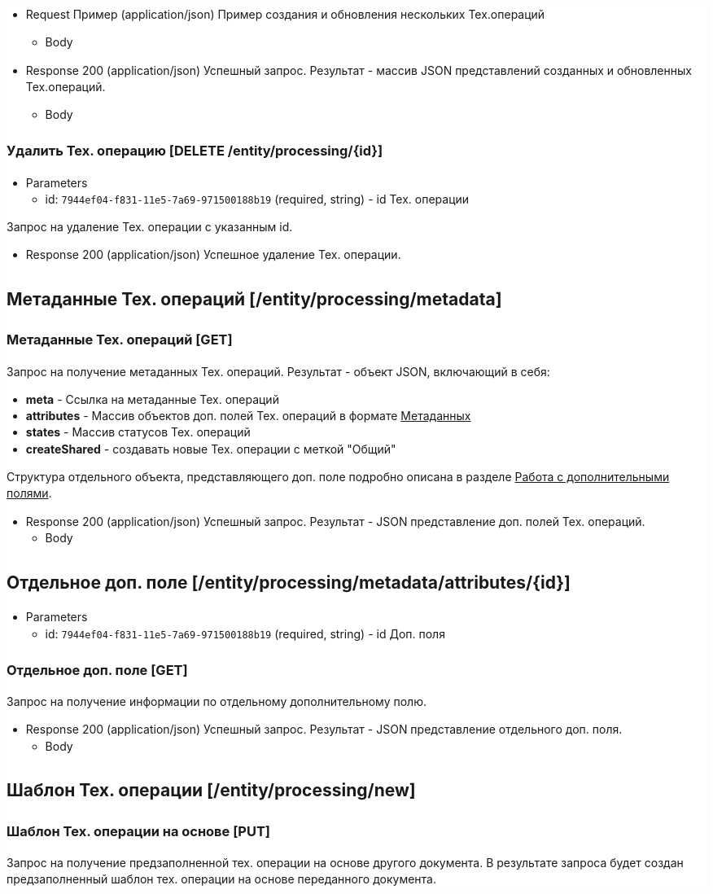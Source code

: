 + Request Пример (application/json)
Пример создания и обновления нескольких Тех.операций
  + Body
        <!-- include(body/processing/post_massive_request.json) -->

+ Response 200 (application/json)
Успешный запрос. Результат - массив JSON представлений созданных и обновленных Тех.операций.
  + Body
        <!-- include(body/processing/post_massive_response.json) -->

### Удалить Тех. операцию [DELETE /entity/processing/{id}]
+ Parameters
  + id: `7944ef04-f831-11e5-7a69-971500188b19` (required, string) - id Тех. операции

Запрос на удаление Тех. операции с указанным id.

+ Response 200 (application/json)
Успешное удаление Тех. операции.


## Метаданные Тех. операций [/entity/processing/metadata]
### Метаданные Тех. операций [GET]
Запрос на получение метаданных Тех. операций. Результат - объект JSON, включающий в себя:
+ **meta** - Ссылка на метаданные Тех. операций
+ **attributes** - Массив объектов доп. полей Тех. операций в формате [Метаданных](/api/remap/1.2/doc/index.html#header-метаданные)
+ **states** - Массив статусов Тех. операций
+ **createShared** - создавать новые Тех. операции с меткой "Общий"

Структура отдельного объекта, представляющего доп. поле подробно описана в разделе [Работа с дополнительными полями](/api/remap/1.2/doc/index.html#header-работа-с-дополнительными-полями).

+ Response 200 (application/json)
Успешный запрос. Результат - JSON представление доп. полей Тех. операций.
  + Body
        <!-- include(body/processing/get_metadata.json) -->

## Отдельное доп. поле [/entity/processing/metadata/attributes/{id}]
+ Parameters
  + id: `7944ef04-f831-11e5-7a69-971500188b19` (required, string) - id Доп. поля
### Отдельное доп. поле [GET]
Запрос на получение информации по отдельному дополнительному полю.
+ Response 200 (application/json)
Успешный запрос. Результат - JSON представление отдельного доп. поля.
  + Body
        <!-- include(body/processing/metadata_by_id.json) -->

## Шаблон Тех. операции [/entity/processing/new]

### Шаблон Тех. операции на основе [PUT]
Запрос на получение предзаполненной тех. операции на основе другого документа.
В результате запроса будет создан предзаполненный шаблон тех. операции на основе переданного документа.
